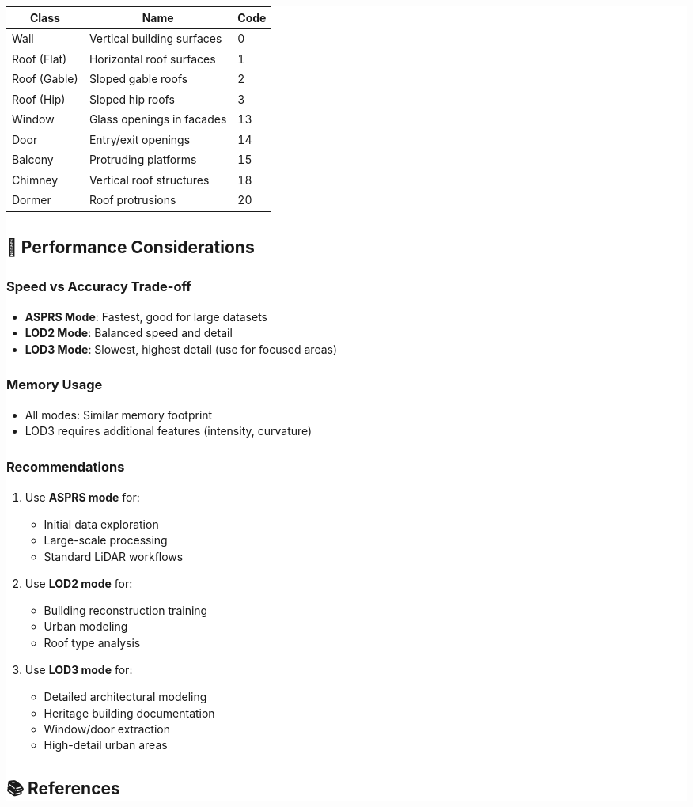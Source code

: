 | Class        | Name                       | Code |
| ------------ | -------------------------- | ---- |
| Wall         | Vertical building surfaces | 0    |
| Roof (Flat)  | Horizontal roof surfaces   | 1    |
| Roof (Gable) | Sloped gable roofs         | 2    |
| Roof (Hip)   | Sloped hip roofs           | 3    |
| Window       | Glass openings in facades  | 13   |
| Door         | Entry/exit openings        | 14   |
| Balcony      | Protruding platforms       | 15   |
| Chimney      | Vertical roof structures   | 18   |
| Dormer       | Roof protrusions           | 20   |

## 🚀 Performance Considerations

### Speed vs Accuracy Trade-off

- **ASPRS Mode**: Fastest, good for large datasets
- **LOD2 Mode**: Balanced speed and detail
- **LOD3 Mode**: Slowest, highest detail (use for focused areas)

### Memory Usage

- All modes: Similar memory footprint
- LOD3 requires additional features (intensity, curvature)

### Recommendations

1. Use **ASPRS mode** for:

   - Initial data exploration
   - Large-scale processing
   - Standard LiDAR workflows

2. Use **LOD2 mode** for:

   - Building reconstruction training
   - Urban modeling
   - Roof type analysis

3. Use **LOD3 mode** for:
   - Detailed architectural modeling
   - Heritage building documentation
   - Window/door extraction
   - High-detail urban areas

## 📚 References
